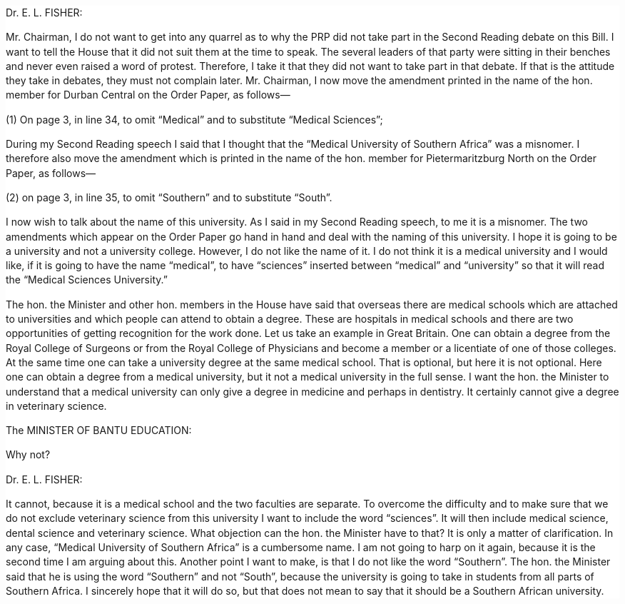 <from>Dr. <person refersTo="hansard_za">E. L. FISHER</person>:</from>

<p>Mr. Chairman, I do not want to get into any quarrel as to why the PRP did not take part in the Second Reading debate on this Bill. I want to tell the House that it did not suit them at the time to speak. The several leaders of that party were sitting in their benches and never even raised a word of protest. Therefore, I take it that they did not want to take part in that debate. If that is the attitude they take in debates, they must not complain later. Mr. Chairman, I now move the amendment printed in the name of the hon. member for Durban Central on the Order Paper, as follows&#x2014;</p>

<block name="quote">(1) On page 3, in line 34, to omit &#x201C;Medical&#x201D; and to substitute &#x201C;Medical Sciences&#x201D;;</block>

<p>During my Second Reading speech I said that I thought that the &#x201C;Medical University of Southern Africa&#x201D; was a misnomer. I therefore also move the amendment which is printed in the name of the hon. member for Pietermaritzburg North on the Order Paper, as follows&#x2014;</p>

<block name="quote">(2) on page 3, in line 35, to omit &#x201C;Southern&#x201D; and to substitute &#x201C;South&#x201D;.</block>

<p>I now wish to talk about the name of this university. As I said in my Second Reading speech, to me it is a misnomer. The two amendments which appear on the Order Paper go hand in hand and deal with the naming of this university. I hope it is going to be a university and not a university college. However, I do not like the name of it. I do not think it is a medical university and I would like, if it is going to have the name &#x201C;medical&#x201D;, to have &#x201C;sciences&#x201D; inserted between &#x201C;medical&#x201D; and &#x201C;university&#x201D; so that it will read the &#x201C;Medical Sciences University.&#x201D;</p>

<p>The hon. the Minister and other hon. members in the House have said that overseas there are medical schools which are attached to universities and which people can attend to obtain a degree. These are hospitals in medical schools and there are two opportunities of getting recognition for the work done. Let us take an example in Great Britain. One can obtain a degree from the Royal College of Surgeons or from the Royal College of Physicians and become a member or a licentiate of one of those colleges. At the same time one can take a university degree at the same medical school. That is optional, but here it is not optional. Here one can obtain a degree from a medical university, but it not a medical university in the full sense. I want the hon. the Minister to understand that a medical university can only give a degree in medicine and perhaps in dentistry. It certainly cannot give a degree in veterinary science.</p>

</speech>

<speech by="#minister_of_bantu_education">

<from>The <person refersTo="hansard_za">MINISTER OF BANTU EDUCATION</person>:</from>

<p>Why not?</p>

</speech>

<speech by="#fisher">

<from>Dr. <person refersTo="hansard_za">E. L. FISHER</person>:</from>

<p>It cannot, because it is a medical school and the two faculties are separate. To overcome the difficulty and to make sure that we do not exclude veterinary science from this university I want to include the word &#x201C;sciences&#x201D;. It will then include medical science, dental science and veterinary science. What objection can the hon. the Minister have to that? It is only a matter of clarification. In any case, &#x201C;Medical University of Southern Africa&#x201D; is a cumbersome name. I am not going to harp on it again, because it is the second time I am arguing about this. Another point I want to make, is that I do not like the word &#x201C;Southern&#x201D;. The hon. the Minister said that he is using the word &#x201C;Southern&#x201D; and not &#x201C;South&#x201D;, because the university is going to take in students from all parts of Southern Africa. I sincerely hope that it will do so, but that does not mean to say that it should be a Southern African university.</p>
